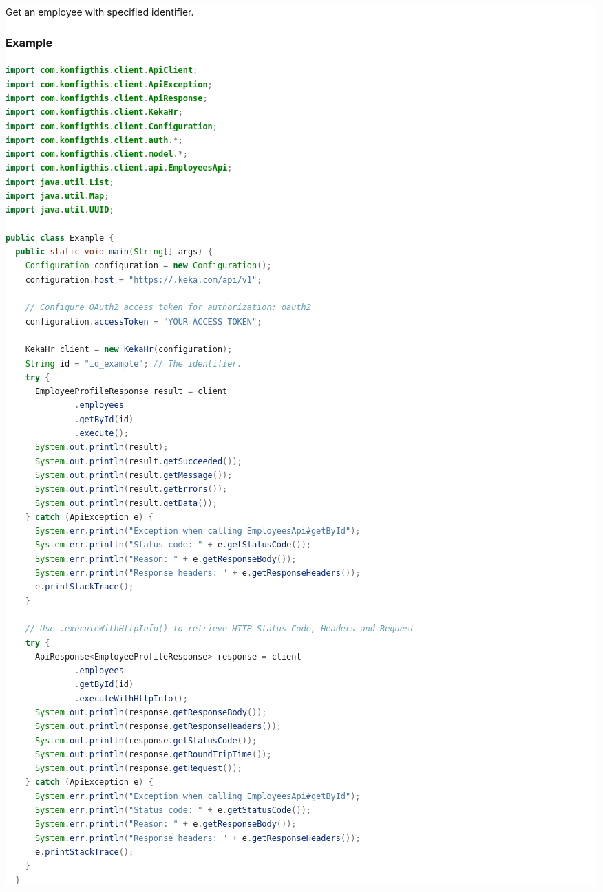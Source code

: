 Get an employee with specified identifier.

### Example
```java
import com.konfigthis.client.ApiClient;
import com.konfigthis.client.ApiException;
import com.konfigthis.client.ApiResponse;
import com.konfigthis.client.KekaHr;
import com.konfigthis.client.Configuration;
import com.konfigthis.client.auth.*;
import com.konfigthis.client.model.*;
import com.konfigthis.client.api.EmployeesApi;
import java.util.List;
import java.util.Map;
import java.util.UUID;

public class Example {
  public static void main(String[] args) {
    Configuration configuration = new Configuration();
    configuration.host = "https://.keka.com/api/v1";
    
    // Configure OAuth2 access token for authorization: oauth2
    configuration.accessToken = "YOUR ACCESS TOKEN";
    
    KekaHr client = new KekaHr(configuration);
    String id = "id_example"; // The identifier.
    try {
      EmployeeProfileResponse result = client
              .employees
              .getById(id)
              .execute();
      System.out.println(result);
      System.out.println(result.getSucceeded());
      System.out.println(result.getMessage());
      System.out.println(result.getErrors());
      System.out.println(result.getData());
    } catch (ApiException e) {
      System.err.println("Exception when calling EmployeesApi#getById");
      System.err.println("Status code: " + e.getStatusCode());
      System.err.println("Reason: " + e.getResponseBody());
      System.err.println("Response headers: " + e.getResponseHeaders());
      e.printStackTrace();
    }

    // Use .executeWithHttpInfo() to retrieve HTTP Status Code, Headers and Request
    try {
      ApiResponse<EmployeeProfileResponse> response = client
              .employees
              .getById(id)
              .executeWithHttpInfo();
      System.out.println(response.getResponseBody());
      System.out.println(response.getResponseHeaders());
      System.out.println(response.getStatusCode());
      System.out.println(response.getRoundTripTime());
      System.out.println(response.getRequest());
    } catch (ApiException e) {
      System.err.println("Exception when calling EmployeesApi#getById");
      System.err.println("Status code: " + e.getStatusCode());
      System.err.println("Reason: " + e.getResponseBody());
      System.err.println("Response headers: " + e.getResponseHeaders());
      e.printStackTrace();
    }
  }
```